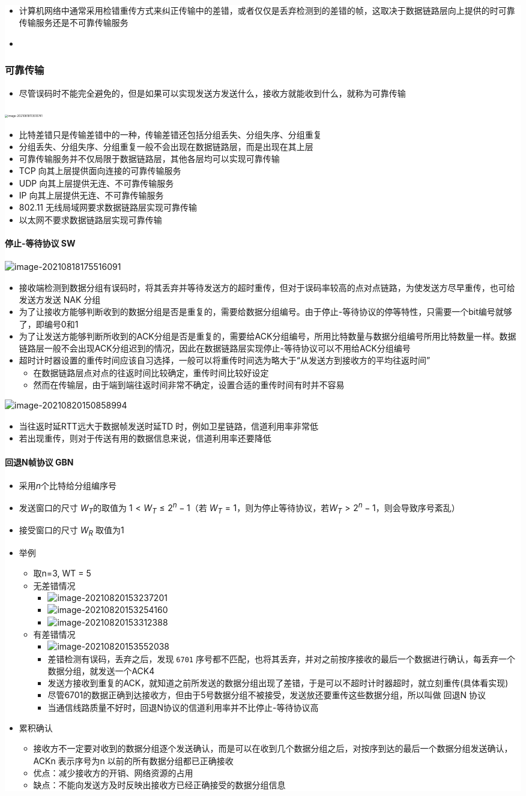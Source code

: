   - 计算机网络中通常采用检错重传方式来纠正传输中的差错，或者仅仅是丢弃检测到的差错的帧，这取决于数据链路层向上提供的时可靠传输服务还是不可靠传输服务

- 













### 可靠传输

- 尽管误码时不能完全避免的，但是如果可以实现发送方发送什么，接收方就能收到什么，就称为可靠传输

<img src="https://i.loli.net/2021/10/12/7XoL4nMC6UjTkaK.png" alt="image-20210818113510741" style="zoom: 33%;" />

- 比特差错只是传输差错中的一种，传输差错还包括分组丢失、分组失序、分组重复
- 分组丢失、分组失序、分组重复一般不会出现在数据链路层，而是出现在其上层
- 可靠传输服务并不仅局限于数据链路层，其他各层均可以实现可靠传输
- TCP 向其上层提供面向连接的可靠传输服务
- UDP 向其上层提供无连、不可靠传输服务
- IP 向其上层提供无连、不可靠传输服务
- 802.11 无线局域网要求数据链路层实现可靠传输
- 以太网不要求数据链路层实现可靠传输

#### 停止-等待协议 SW

![image-20210818175516091](https://i.loli.net/2021/10/12/e7wacPgILsiBEYu.png)

- 接收端检测到数据分组有误码时，将其丢弃并等待发送方的超时重传，但对于误码率较高的点对点链路，为使发送方尽早重传，也可给发送方发送 NAK 分组
- 为了让接收方能够判断收到的数据分组是否是重复的，需要给数据分组编号。由于停止-等待协议的停等特性，只需要一个bit编号就够了，即编号0和1
- 为了让发送方能够判断所收到的ACK分组是否是重复的，需要给ACK分组编号，所用比特数量与数据分组编号所用比特数量一样。数据链路层一般不会出现ACK分组迟到的情况，因此在数据链路层实现停止-等待协议可以不用给ACK分组编号
- 超时计时器设置的重传时间应该自习选择，一般可以将重传时间选为略大于“从发送方到接收方的平均往返时间”
  - 在数据链路层点对点的往返时间比较确定，重传时间比较好设定
  - 然而在传输层，由于端到端往返时间非常不确定，设置合适的重传时间有时并不容易

![image-20210820150858994](https://i.loli.net/2021/10/12/YrZfiOkunXyJMBp.png)

- 当往返时延RTT远大于数据帧发送时延TD 时，例如卫星链路，信道利用率非常低
- 若出现重传，则对于传送有用的数据信息来说，信道利用率还要降低



#### 回退N帧协议 GBN

- 采用$n$个比特给分组编序号
- 发送窗口的尺寸 $W_T$​的取值为 $1<W_T\le2^{n}-1$​（若  $W_T=1$​，则为停止等待协议，若$W_T > 2^n -1$​，则会导致序号紊乱）
- 接受窗口的尺寸 $W_R$ 取值为1

- 举例
  - 取n=3, WT = 5
  - 无差错情况
    - ![image-20210820153237201](https://i.loli.net/2021/10/12/PkjaWx52l4sigqV.png)
    - ![image-20210820153254160](https://i.loli.net/2021/10/12/TAxsXoi1ad765Lv.png)
    - ![image-20210820153312388](https://i.loli.net/2021/10/12/2d9OtuSXE3Ks4Um.png)
  - 有差错情况
    - ![image-20210820153552038](https://i.loli.net/2021/10/12/D9BiRj6nGm73dFl.png)
    - 差错检测有误码，丢弃之后，发现 `6701` 序号都不匹配，也将其丢弃，并对之前按序接收的最后一个数据进行确认，每丢弃一个数据分组，就发送一个ACK4
    - 发送方接收到重复的ACK，就知道之前所发送的数据分组出现了差错，于是可以不超时计时器超时，就立刻重传(具体看实现)
    - 尽管6701的数据正确到达接收方，但由于5号数据分组不被接受，发送放还要重传这些数据分组，所以叫做 回退N 协议
    - 当通信线路质量不好时，回退N协议的信道利用率并不比停止-等待协议高
- 累积确认
  - 接收方不一定要对收到的数据分组逐个发送确认，而是可以在收到几个数据分组之后，对按序到达的最后一个数据分组发送确认，ACKn 表示序号为n 以前的所有数据分组都已正确接收
  - 优点：减少接收方的开销、网络资源的占用
  - 缺点：不能向发送方及时反映出接收方已经正确接受的数据分组信息
